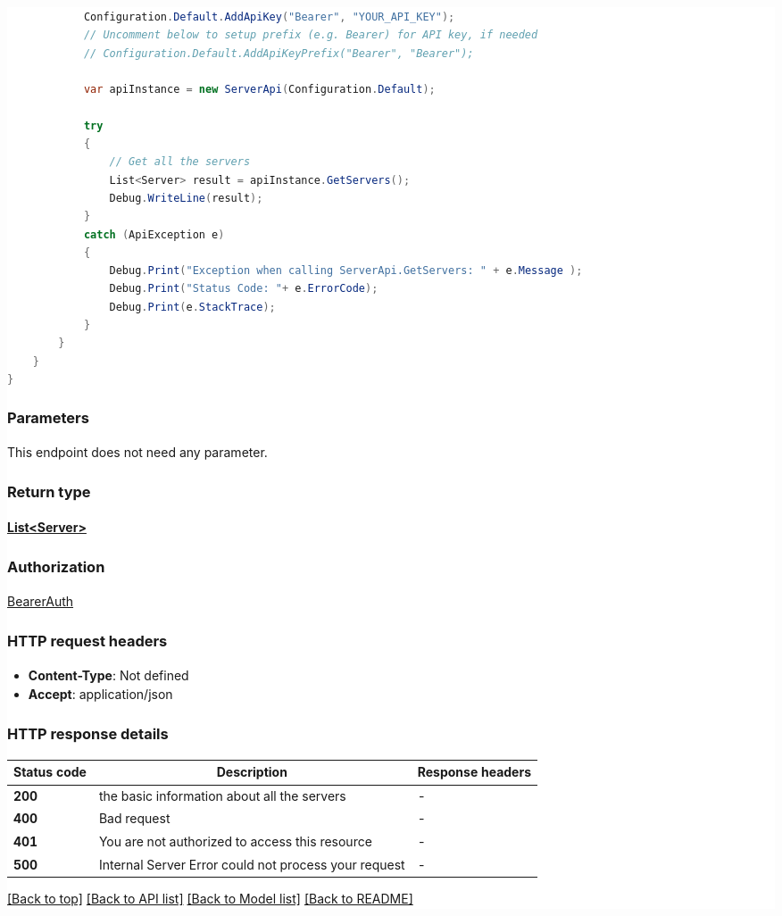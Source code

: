 ```csharp
            Configuration.Default.AddApiKey("Bearer", "YOUR_API_KEY");
            // Uncomment below to setup prefix (e.g. Bearer) for API key, if needed
            // Configuration.Default.AddApiKeyPrefix("Bearer", "Bearer");

            var apiInstance = new ServerApi(Configuration.Default);

            try
            {
                // Get all the servers
                List<Server> result = apiInstance.GetServers();
                Debug.WriteLine(result);
            }
            catch (ApiException e)
            {
                Debug.Print("Exception when calling ServerApi.GetServers: " + e.Message );
                Debug.Print("Status Code: "+ e.ErrorCode);
                Debug.Print(e.StackTrace);
            }
        }
    }
}
```

### Parameters

This endpoint does not need any parameter.

### Return type

[**List&lt;Server&gt;**](Server.md)

### Authorization

[BearerAuth](../README.md#BearerAuth)

### HTTP request headers

- **Content-Type**: Not defined
- **Accept**: application/json

### HTTP response details
| Status code | Description | Response headers |
|-------------|-------------|------------------|
| **200** | the basic information about all the servers |  -  |
| **400** | Bad request |  -  |
| **401** | You are not authorized to access this resource |  -  |
| **500** | Internal Server Error could not process your request |  -  |

[[Back to top]](#)
[[Back to API list]](../README.md#documentation-for-api-endpoints)
[[Back to Model list]](../README.md#documentation-for-models)
[[Back to README]](../README.md)
